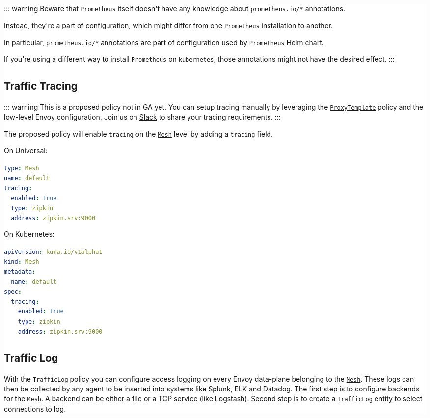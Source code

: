 ::: warning
Beware that `Prometheus` itself doesn't have any knowledge about `prometheus.io/*` annotations.

Instead, they're a part of configuration, which might differ from one `Prometheus` installation to another.

In particular, `prometheus.io/*` annotations are part of configuration used by `Prometheus` [Helm chart](https://github.com/helm/charts/tree/master/stable/prometheus).

If you're using a different way to install `Prometheus` on `kubernetes`, those annotations might not have the desired effect.
:::

## Traffic Tracing

::: warning
This is a proposed policy not in GA yet. You can setup tracing manually by leveraging the [`ProxyTemplate`](#proxy-template) policy and the low-level Envoy configuration. Join us on [Slack](/community) to share your tracing requirements.
:::

The proposed policy will enable `tracing` on the [`Mesh`](#mesh) level by adding a `tracing` field.

On Universal:

```yaml
type: Mesh
name: default
tracing:
  enabled: true
  type: zipkin
  address: zipkin.srv:9000
```

On Kubernetes:

```yaml
apiVersion: kuma.io/v1alpha1
kind: Mesh
metadata:
  name: default
spec:
  tracing:
    enabled: true
    type: zipkin
    address: zipkin.srv:9000
```

## Traffic Log

With the `TrafficLog` policy you can configure access logging on every Envoy data-plane belonging to the [`Mesh`](#mesh). These logs can then be collected by any agent to be inserted into systems like Splunk, ELK and Datadog.
The first step is to configure backends for the `Mesh`. A backend can be either a file or a TCP service (like Logstash). Second step is to create a `TrafficLog` entity to select connections to log.
